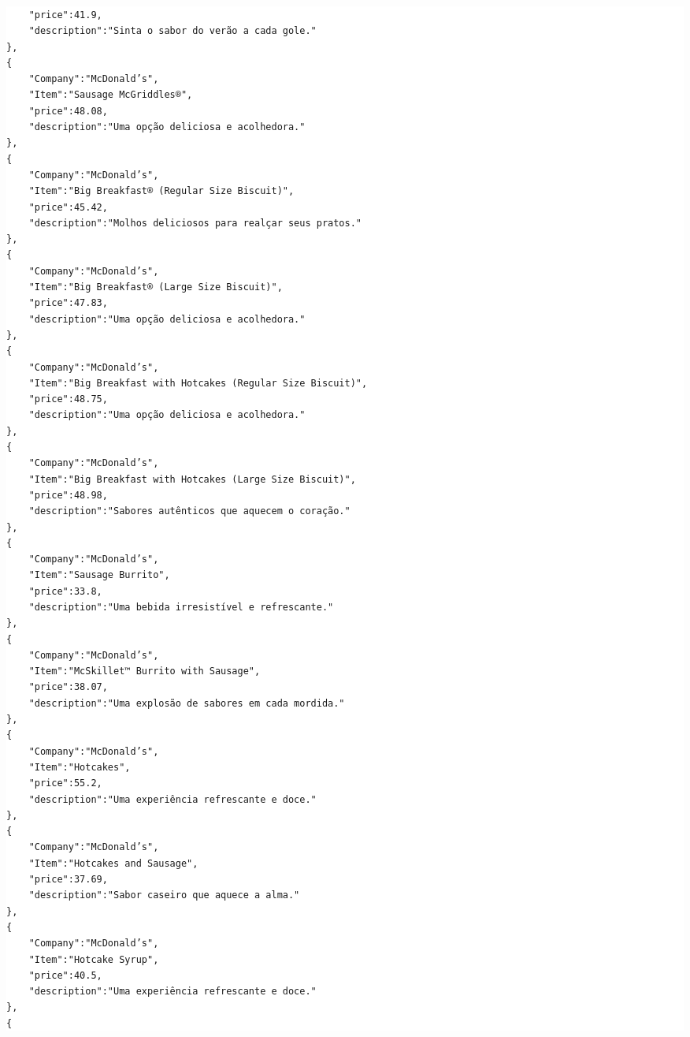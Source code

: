         "price":41.9,
        "description":"Sinta o sabor do verão a cada gole."
    },
    {
        "Company":"McDonald’s",
        "Item":"Sausage McGriddles®",
        "price":48.08,
        "description":"Uma opção deliciosa e acolhedora."
    },
    {
        "Company":"McDonald’s",
        "Item":"Big Breakfast® (Regular Size Biscuit)",
        "price":45.42,
        "description":"Molhos deliciosos para realçar seus pratos."
    },
    {
        "Company":"McDonald’s",
        "Item":"Big Breakfast® (Large Size Biscuit)",
        "price":47.83,
        "description":"Uma opção deliciosa e acolhedora."
    },
    {
        "Company":"McDonald’s",
        "Item":"Big Breakfast with Hotcakes (Regular Size Biscuit)",
        "price":48.75,
        "description":"Uma opção deliciosa e acolhedora."
    },
    {
        "Company":"McDonald’s",
        "Item":"Big Breakfast with Hotcakes (Large Size Biscuit)",
        "price":48.98,
        "description":"Sabores autênticos que aquecem o coração."
    },
    {
        "Company":"McDonald’s",
        "Item":"Sausage Burrito",
        "price":33.8,
        "description":"Uma bebida irresistível e refrescante."
    },
    {
        "Company":"McDonald’s",
        "Item":"McSkillet™ Burrito with Sausage",
        "price":38.07,
        "description":"Uma explosão de sabores em cada mordida."
    },
    {
        "Company":"McDonald’s",
        "Item":"Hotcakes",
        "price":55.2,
        "description":"Uma experiência refrescante e doce."
    },
    {
        "Company":"McDonald’s",
        "Item":"Hotcakes and Sausage",
        "price":37.69,
        "description":"Sabor caseiro que aquece a alma."
    },
    {
        "Company":"McDonald’s",
        "Item":"Hotcake Syrup",
        "price":40.5,
        "description":"Uma experiência refrescante e doce."
    },
    {